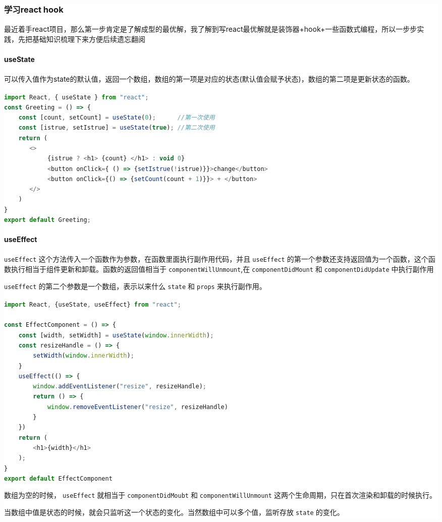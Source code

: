 ### 学习react hook

最近着手react项目，那么第一步肯定是了解成型的最优解，我了解到写react最优解就是装饰器+hook+一些函数式编程，所以一步步实践，先把基础知识梳理下来方便后续遗忘翻阅

#### useState

可以传入值作为state的默认值，返回一个数组，数组的第一项是对应的状态(默认值会赋予状态)，数组的第二项是更新状态的函数。

``` js
import React, { useState } from "react";
const Greeting = () => {
    const [count, setCount] = useState(0);      //第一次使用
    const [istrue, setIstrue] = useState(true); //第二次使用
    return (
       <>
            {istrue ? <h1> {count} </h1> : void 0}
            <button onClick={ () => {setIstrue(!istrue)}}>change</button>
            <button onClick={() => {setCount(count + 1)}}> + </button>
       </>
    )
}
export default Greeting;
```

#### useEffect

`useEffect` 这个方法传入一个函数作为参数，在函数里面执行副作用代码，并且 `useEffect` 的第一个参数还支持返回值为一个函数，这个函数执行相当于组件更新和卸载。函数的返回值相当于 `componentWillUnmount`,在 `componentDidMount` 和 `componentDidUpdate` 中执行副作用

`useEffect` 的第二个参数是一个数组，表示以来什么 `state` 和 `props` 来执行副作用。

``` js
import React, {useState, useEffect} from "react";

const EffectComponent = () => {
    const [width, setWidth] = useState(window.innerWidth);
    const resizeHandle = () => {
        setWidth(window.innerWidth);
    }
    useEffect(() => {
        window.addEventListener("resize", resizeHandle);
        return () => {
            window.removeEventListener("resize", resizeHandle)
        }
    })
    return (
        <h1>{width}</h1>
    );
}
export default EffectComponent
```

数组为空的时候， `useEffect` 就相当于 `componentDidMoubt` 和 `componentWillUnmount` 这两个生命周期，只在首次渲染和卸载的时候执行。

当数组中值是状态的时候，就会只监听这一个状态的变化。当然数组中可以多个值，监听存放 `state` 的变化。
